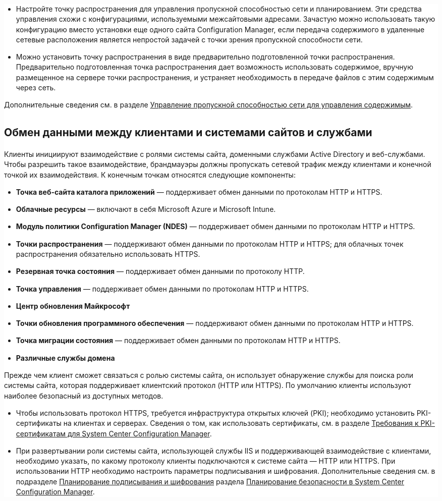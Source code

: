 -   Настройте точку распространения для управления пропускной способностью сети и планированием. Эти средства управления схожи с конфигурациями, используемыми межсайтовыми адресами. Зачастую можно использовать такую конфигурацию вместо установки еще одного сайта Configuration Manager, если передача содержимого в удаленные сетевые расположения является непростой задачей с точки зрения пропускной способности сети.  

-   Можно установить точку распространения в виде предварительно подготовленной точки распространения. Предварительно подготовленная точка распространения дает возможность использовать содержимое, вручную размещенное на сервере точки распространения, и устраняет необходимость в передаче файлов с этим содержимым через сеть.  

Дополнительные сведения см. в разделе [Управление пропускной способностью сети для управления содержимым](manage-network-bandwidth.md).


##  <a name="Planning_Client_to_Site_System"></a> Обмен данными между клиентами и системами сайтов и службами  
Клиенты инициируют взаимодействие с ролями системы сайта, доменными службами Active Directory и веб-службами. Чтобы разрешить такое взаимодействие, брандмауэры должны пропускать сетевой трафик между клиентами и конечной точкой их взаимодействия. К конечным точкам относятся следующие компоненты:  

-   **Точка веб-сайта каталога приложений** — поддерживает обмен данными по протоколам HTTP и HTTPS.

-   **Облачные ресурсы** — включают в себя Microsoft Azure и Microsoft Intune.  

-   **Модуль политики Configuration Manager (NDES)** — поддерживает обмен данными по протоколам HTTP и HTTPS.

-   **Точки распространения** — поддерживают обмен данными по протоколам HTTP и HTTPS; для облачных точек распространения обязательно использовать HTTPS.  

-   **Резервная точка состояния** — поддерживает обмен данными по протоколу HTTP.  

-   **Точка управления** — поддерживает обмен данными по протоколам HTTP и HTTPS.  

-   **Центр обновления Майкрософт**  

-   **Точки обновления программного обеспечения** — поддерживают обмен данными по протоколам HTTP и HTTPS.  

-   **Точка миграции состояния** — поддерживает обмен данными по протоколам HTTP и HTTPS.  

-   **Различные службы домена**  

Прежде чем клиент сможет связаться с ролью системы сайта, он использует обнаружение службы для поиска роли системы сайта, которая поддерживает клиентский протокол (HTTP или HTTPS). По умолчанию клиенты используют наиболее безопасный из доступных методов.  

-   Чтобы использовать протокол HTTPS, требуется инфраструктура открытых ключей (PKI); необходимо установить PKI-сертификаты на клиентах и серверах. Сведения о том, как использовать сертификаты, см. в разделе [Требования к PKI-сертификатам для System Center Configuration Manager](../../../core/plan-design/network/pki-certificate-requirements.md).  

-   При развертывании роли системы сайта, использующей службы IIS и поддерживающей взаимодействие с клиентами, необходимо указать, по какому протоколу клиенты подключаются к системе сайта — HTTP или HTTPS. При использовании HTTP необходимо настроить параметры подписывания и шифрования. Дополнительные сведения см. в подразделе [Планирование подписывания и шифрования](../../../core/plan-design/security/plan-for-security.md#BKMK_PlanningForSigningEncryption) раздела [Планирование безопасности в System Center Configuration Manager](../../../core/plan-design/security/plan-for-security.md).  
